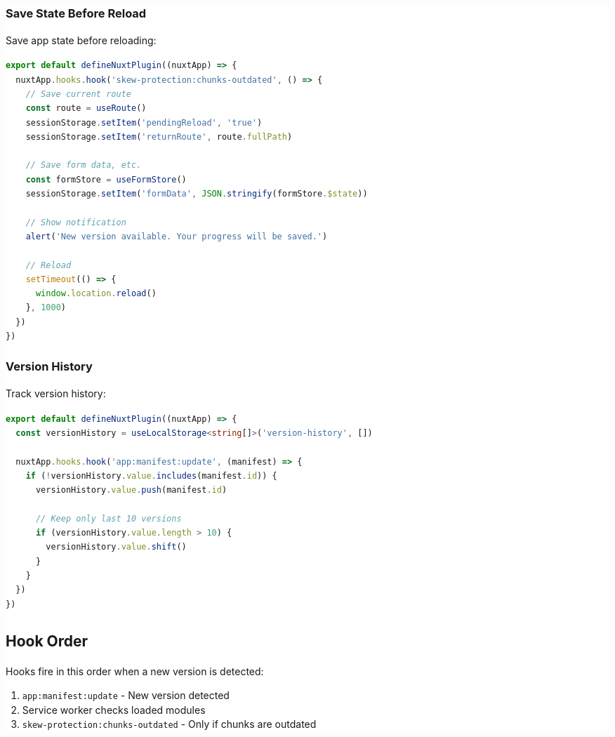 ### Save State Before Reload

Save app state before reloading:

```ts [plugins/save-state.client.ts]
export default defineNuxtPlugin((nuxtApp) => {
  nuxtApp.hooks.hook('skew-protection:chunks-outdated', () => {
    // Save current route
    const route = useRoute()
    sessionStorage.setItem('pendingReload', 'true')
    sessionStorage.setItem('returnRoute', route.fullPath)

    // Save form data, etc.
    const formStore = useFormStore()
    sessionStorage.setItem('formData', JSON.stringify(formStore.$state))

    // Show notification
    alert('New version available. Your progress will be saved.')

    // Reload
    setTimeout(() => {
      window.location.reload()
    }, 1000)
  })
})
```

### Version History

Track version history:

```ts [plugins/version-history.client.ts]
export default defineNuxtPlugin((nuxtApp) => {
  const versionHistory = useLocalStorage<string[]>('version-history', [])

  nuxtApp.hooks.hook('app:manifest:update', (manifest) => {
    if (!versionHistory.value.includes(manifest.id)) {
      versionHistory.value.push(manifest.id)

      // Keep only last 10 versions
      if (versionHistory.value.length > 10) {
        versionHistory.value.shift()
      }
    }
  })
})
```

## Hook Order

Hooks fire in this order when a new version is detected:

1. `app:manifest:update` - New version detected
2. Service worker checks loaded modules
3. `skew-protection:chunks-outdated` - Only if chunks are outdated
